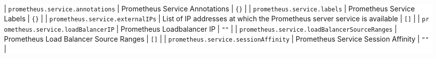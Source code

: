| `prometheus.service.annotations`                                    | Prometheus Service Annotations                                                                                                                                                                                                                                                                                                                                                                                                                                                                                                                                                                                                                                                                                                                                                 | `{}`                                                         |
| `prometheus.service.labels`                                         | Prometheus Service Labels                                                                                                                                                                                                                                                                                                                                                                                                                                                                                                                                                                                                                                                                                                                                                      | `{}`                                                         |
| `prometheus.service.externalIPs`                                    | List of IP addresses at which the Prometheus server service is available                                                                                                                                                                                                                                                                                                                                                                                                                                                                                                                                                                                                                                                                                                       | `[]`                                                         |
| `prometheus.service.loadBalancerIP`                                 | Prometheus Loadbalancer IP                                                                                                                                                                                                                                                                                                                                                                                                                                                                                                                                                                                                                                                                                                                                                     | `""`                                                         |
| `prometheus.service.loadBalancerSourceRanges`                       | Prometheus Load Balancer Source Ranges                                                                                                                                                                                                                                                                                                                                                                                                                                                                                                                                                                                                                                                                                                                                         | `[]`                                                         |
| `prometheus.service.sessionAffinity`                                | Prometheus Service Session Affinity                                                                                                                                                                                                                                                                                                                                                                                                                                                                                                                                                                                                                                                                                                                                            | `""`                                                         |
